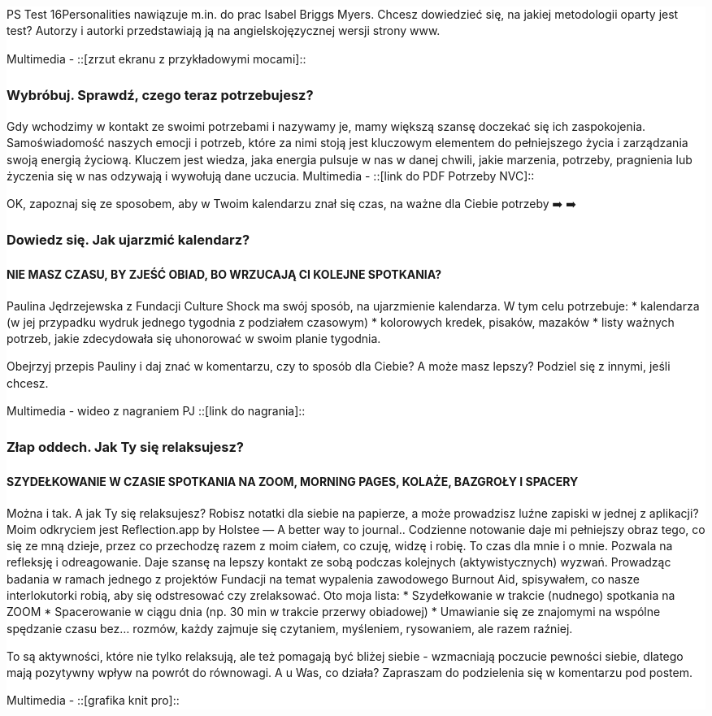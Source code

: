 PS Test 16Personalities nawiązuje m.in. do prac Isabel Briggs Myers. Chcesz dowiedzieć się, na jakiej metodologii oparty jest test? Autorzy i autorki przedstawiają ją na angielskojęzycznej wersji strony www.

Multimedia - ::[zrzut ekranu z przykładowymi mocami]::

### Wybróbuj. Sprawdź, czego teraz potrzebujesz?
Gdy wchodzimy w kontakt ze swoimi potrzebami i nazywamy je, mamy większą szansę doczekać się ich zaspokojenia. Samoświadomość naszych emocji i potrzeb, które za nimi stoją jest kluczowym elementem do pełniejszego życia i zarządzania swoją energią życiową. Kluczem jest wiedza, jaka energia pulsuje w nas w danej chwili, jakie marzenia, potrzeby, pragnienia lub życzenia się w nas odzywają i wywołują dane uczucia.
Multimedia - ::[link do PDF Potrzeby NVC]::

OK, zapoznaj się ze sposobem, aby w Twoim kalendarzu znał się czas, na ważne dla Ciebie potrzeby  ➡️ ➡️ 

### Dowiedz się. Jak ujarzmić kalendarz?
#### NIE MASZ CZASU, BY ZJEŚĆ OBIAD, BO WRZUCAJĄ CI KOLEJNE SPOTKANIA?

Paulina Jędrzejewska z Fundacji Culture Shock ma swój sposób, na ujarzmienie kalendarza. W tym celu potrzebuje:
	* kalendarza (w jej przypadku wydruk jednego tygodnia z podziałem czasowym)
	* kolorowych kredek, pisaków, mazaków
	* listy ważnych potrzeb, jakie zdecydowała się uhonorować w swoim planie tygodnia.

Obejrzyj przepis Pauliny i daj znać w komentarzu, czy to sposób dla Ciebie? A może masz lepszy? Podziel się z innymi, jeśli chcesz.

Multimedia - wideo z nagraniem PJ ::[link do nagrania]::

### Złap oddech. Jak Ty się relaksujesz?
#### SZYDEŁKOWANIE W CZASIE SPOTKANIA NA ZOOM, MORNING PAGES, KOLAŻE, BAZGROŁY I SPACERY

Można i tak. A jak Ty się relaksujesz? Robisz notatki dla siebie na papierze, a może prowadzisz luźne zapiski w jednej z aplikacji? Moim odkryciem jest Reflection.app by Holstee — A better way to journal.. Codzienne notowanie daje mi pełniejszy obraz tego, co się ze mną dzieje, przez co przechodzę razem z moim ciałem, co czuję, widzę i robię. To czas dla mnie i o mnie. Pozwala na refleksję i odreagowanie. Daje szansę na lepszy kontakt ze sobą podczas kolejnych (aktywistycznych) wyzwań. 
Prowadząc badania w ramach jednego z projektów Fundacji na temat wypalenia zawodowego Burnout Aid, spisywałem, co nasze interlokutorki robią, aby się odstresować czy zrelaksować. Oto moja lista:
	* Szydełkowanie w trakcie (nudnego) spotkania na ZOOM
	* Spacerowanie w ciągu dnia (np. 30 min w trakcie przerwy obiadowej)
	* Umawianie się ze znajomymi na wspólne spędzanie czasu bez… rozmów, każdy zajmuje się czytaniem, myśleniem, rysowaniem, ale razem raźniej.

To są aktywności, które nie tylko relaksują, ale też pomagają być bliżej siebie - wzmacniają poczucie pewności siebie, dlatego mają pozytywny wpływ na powrót do równowagi.
A u Was, co działa? Zapraszam do podzielenia się w komentarzu pod postem.

Multimedia - ::[grafika knit pro]::
